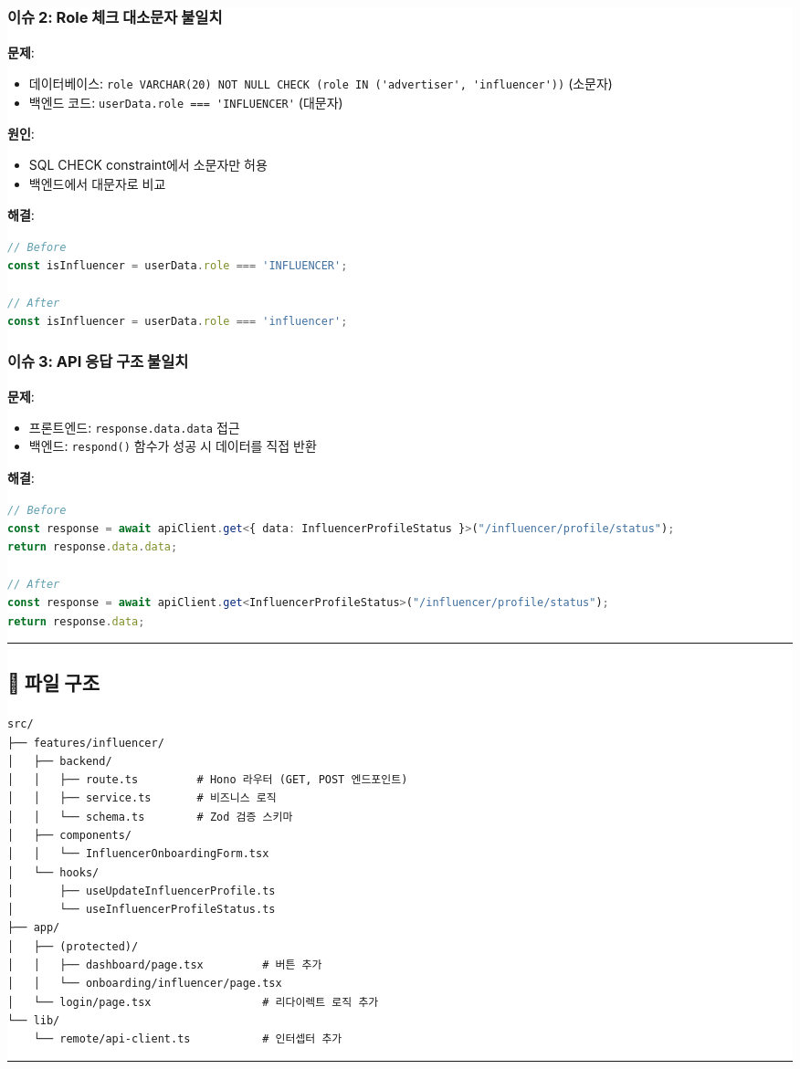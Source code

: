 ### 이슈 2: Role 체크 대소문자 불일치

**문제**:
- 데이터베이스: `role VARCHAR(20) NOT NULL CHECK (role IN ('advertiser', 'influencer'))` (소문자)
- 백엔드 코드: `userData.role === 'INFLUENCER'` (대문자)

**원인**:
- SQL CHECK constraint에서 소문자만 허용
- 백엔드에서 대문자로 비교

**해결**:
```typescript
// Before
const isInfluencer = userData.role === 'INFLUENCER';

// After
const isInfluencer = userData.role === 'influencer';
```

### 이슈 3: API 응답 구조 불일치

**문제**:
- 프론트엔드: `response.data.data` 접근
- 백엔드: `respond()` 함수가 성공 시 데이터를 직접 반환

**해결**:
```typescript
// Before
const response = await apiClient.get<{ data: InfluencerProfileStatus }>("/influencer/profile/status");
return response.data.data;

// After
const response = await apiClient.get<InfluencerProfileStatus>("/influencer/profile/status");
return response.data;
```

---

## 📁 파일 구조

```
src/
├── features/influencer/
│   ├── backend/
│   │   ├── route.ts         # Hono 라우터 (GET, POST 엔드포인트)
│   │   ├── service.ts       # 비즈니스 로직
│   │   └── schema.ts        # Zod 검증 스키마
│   ├── components/
│   │   └── InfluencerOnboardingForm.tsx
│   └── hooks/
│       ├── useUpdateInfluencerProfile.ts
│       └── useInfluencerProfileStatus.ts
├── app/
│   ├── (protected)/
│   │   ├── dashboard/page.tsx         # 버튼 추가
│   │   └── onboarding/influencer/page.tsx
│   └── login/page.tsx                 # 리다이렉트 로직 추가
└── lib/
    └── remote/api-client.ts           # 인터셉터 추가
```

---